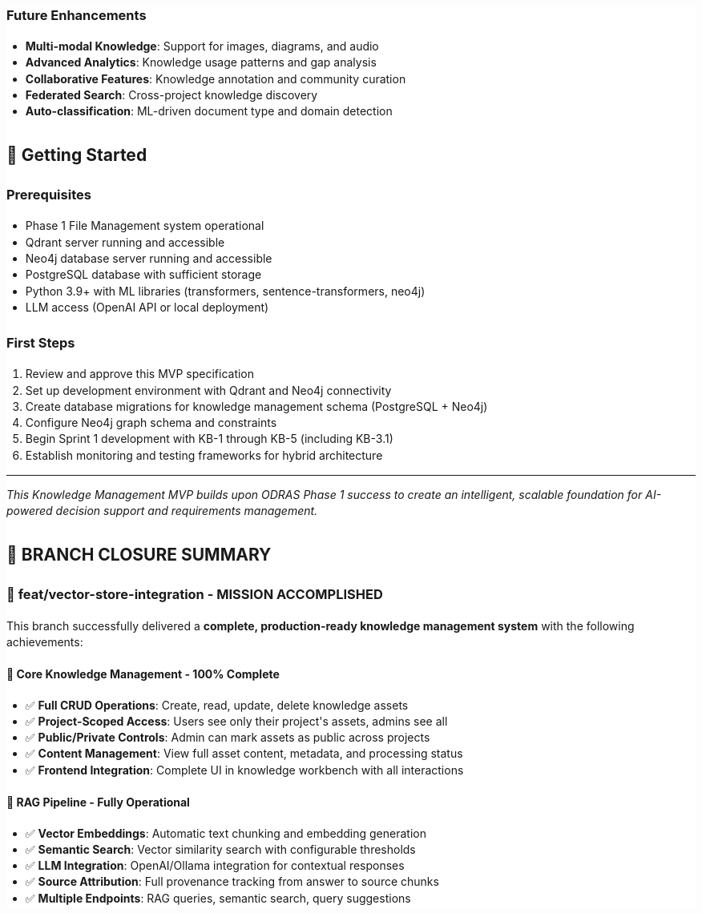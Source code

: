 ### **Future Enhancements**
- **Multi-modal Knowledge**: Support for images, diagrams, and audio
- **Advanced Analytics**: Knowledge usage patterns and gap analysis  
- **Collaborative Features**: Knowledge annotation and community curation
- **Federated Search**: Cross-project knowledge discovery
- **Auto-classification**: ML-driven document type and domain detection

## 🚀 Getting Started

### **Prerequisites**
- Phase 1 File Management system operational
- Qdrant server running and accessible
- Neo4j database server running and accessible
- PostgreSQL database with sufficient storage
- Python 3.9+ with ML libraries (transformers, sentence-transformers, neo4j)
- LLM access (OpenAI API or local deployment)

### **First Steps**
1. Review and approve this MVP specification
2. Set up development environment with Qdrant and Neo4j connectivity
3. Create database migrations for knowledge management schema (PostgreSQL + Neo4j)
4. Configure Neo4j graph schema and constraints
5. Begin Sprint 1 development with KB-1 through KB-5 (including KB-3.1)
6. Establish monitoring and testing frameworks for hybrid architecture

---

*This Knowledge Management MVP builds upon ODRAS Phase 1 success to create an intelligent, scalable foundation for AI-powered decision support and requirements management.*

## 🏁 **BRANCH CLOSURE SUMMARY** 

### 🎯 **feat/vector-store-integration - MISSION ACCOMPLISHED**

This branch successfully delivered a **complete, production-ready knowledge management system** with the following achievements:

#### **🎉 Core Knowledge Management - 100% Complete**
- ✅ **Full CRUD Operations**: Create, read, update, delete knowledge assets
- ✅ **Project-Scoped Access**: Users see only their project's assets, admins see all
- ✅ **Public/Private Controls**: Admin can mark assets as public across projects
- ✅ **Content Management**: View full asset content, metadata, and processing status
- ✅ **Frontend Integration**: Complete UI in knowledge workbench with all interactions

#### **🚀 RAG Pipeline - Fully Operational**
- ✅ **Vector Embeddings**: Automatic text chunking and embedding generation
- ✅ **Semantic Search**: Vector similarity search with configurable thresholds  
- ✅ **LLM Integration**: OpenAI/Ollama integration for contextual responses
- ✅ **Source Attribution**: Full provenance tracking from answer to source chunks
- ✅ **Multiple Endpoints**: RAG queries, semantic search, query suggestions
